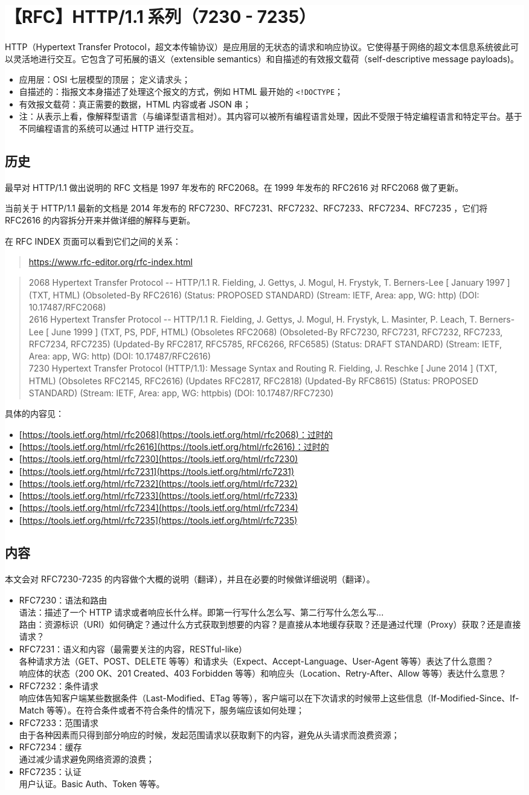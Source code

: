 # 【RFC】HTTP/1.1 系列（7230 - 7235）


HTTP（Hypertext Transfer Protocol，超文本传输协议）是应用层的无状态的请求和响应协议。它使得基于网络的超文本信息系统彼此可以灵活地进行交互。它包含了可拓展的语义（extensible semantics）和自描述的有效报文载荷（self-descriptive message payloads)。

- 应用层：OSI 七层模型的顶层；
定义请求头；
- 自描述的：指报文本身描述了处理这个报文的方式，例如 HTML 最开始的 `<!DOCTYPE`；
- 有效报文载荷：真正需要的数据，HTML 内容或者 JSON 串；
- 注：从表示上看，像解释型语言（与编译型语言相对）。其内容可以被所有编程语言处理，因此不受限于特定编程语言和特定平台。基于不同编程语言的系统可以通过 HTTP 进行交互。



## 历史

最早对 HTTP/1.1 做出说明的 RFC 文档是 1997 年发布的 RFC2068。在 1999 年发布的 RFC2616 对 RFC2068 做了更新。

当前关于 HTTP/1.1 最新的文档是 2014 年发布的 RFC7230、RFC7231、RFC7232、RFC7233、RFC7234、RFC7235 ，它们将 RFC2616 的内容拆分开来并做详细的解释与更新。

在 RFC INDEX 页面可以看到它们之间的关系：  

> https://www.rfc-editor.org/rfc-index.html  

> 2068	Hypertext Transfer Protocol -- HTTP/1.1 R. Fielding, J. Gettys, J. Mogul, H. Frystyk, T. Berners-Lee [ January 1997 ] (TXT, HTML) (Obsoleted-By RFC2616) (Status: PROPOSED STANDARD) (Stream: IETF, Area: app, WG: http) (DOI: 10.17487/RFC2068)  
> 2616	Hypertext Transfer Protocol -- HTTP/1.1 R. Fielding, J. Gettys, J. Mogul, H. Frystyk, L. Masinter, P. Leach, T. Berners-Lee [ June 1999 ] (TXT, PS, PDF, HTML) (Obsoletes RFC2068) (Obsoleted-By RFC7230, RFC7231, RFC7232, RFC7233, RFC7234, RFC7235) (Updated-By RFC2817, RFC5785, RFC6266, RFC6585) (Status: DRAFT STANDARD) (Stream: IETF, Area: app, WG: http) (DOI: 10.17487/RFC2616)  
> 7230	Hypertext Transfer Protocol (HTTP/1.1): Message Syntax and Routing R. Fielding, J. Reschke [ June 2014 ] (TXT, HTML) (Obsoletes RFC2145, RFC2616) (Updates RFC2817, RFC2818) (Updated-By RFC8615) (Status: PROPOSED STANDARD) (Stream: IETF, Area: app, WG: httpbis) (DOI: 10.17487/RFC7230)  

具体的内容见：  
- [https://tools.ietf.org/html/rfc2068](https://tools.ietf.org/html/rfc2068)：过时的
- [https://tools.ietf.org/html/rfc2616](https://tools.ietf.org/html/rfc2616)：过时的
- [https://tools.ietf.org/html/rfc7230](https://tools.ietf.org/html/rfc7230)
- [https://tools.ietf.org/html/rfc7231](https://tools.ietf.org/html/rfc7231)
- [https://tools.ietf.org/html/rfc7232](https://tools.ietf.org/html/rfc7232)
- [https://tools.ietf.org/html/rfc7233](https://tools.ietf.org/html/rfc7233)
- [https://tools.ietf.org/html/rfc7234](https://tools.ietf.org/html/rfc7234)
- [https://tools.ietf.org/html/rfc7235](https://tools.ietf.org/html/rfc7235)

## 内容

本文会对 RFC7230-7235 的内容做个大概的说明（翻译），并且在必要的时候做详细说明（翻译）。

- RFC7230：语法和路由  
  语法：描述了一个 HTTP 请求或者响应长什么样。即第一行写什么怎么写、第二行写什么怎么写...  
  路由：资源标识（URI）如何确定？通过什么方式获取到想要的内容？是直接从本地缓存获取？还是通过代理（Proxy）获取？还是直接请求？
- RFC7231：语义和内容（最需要关注的内容，RESTful-like）  
  各种请求方法（GET、POST、DELETE 等等）和请求头（Expect、Accept-Language、User-Agent 等等）表达了什么意图？  
  响应体的状态（200 OK、201 Created、403 Forbidden 等等）和响应头（Location、Retry-After、Allow 等等）表达什么意思？
- RFC7232：条件请求  
  响应体告知客户端某些数据条件（Last-Modified、ETag 等等），客户端可以在下次请求的时候带上这些信息（If-Modified-Since、If-Match 等等）。在符合条件或者不符合条件的情况下，服务端应该如何处理；
- RFC7233：范围请求  
  由于各种因素而只得到部分响应的时候，发起范围请求以获取剩下的内容，避免从头请求而浪费资源；
- RFC7234：缓存  
  通过减少请求避免网络资源的浪费；
- RFC7235：认证  
  用户认证。Basic Auth、Token 等等。

